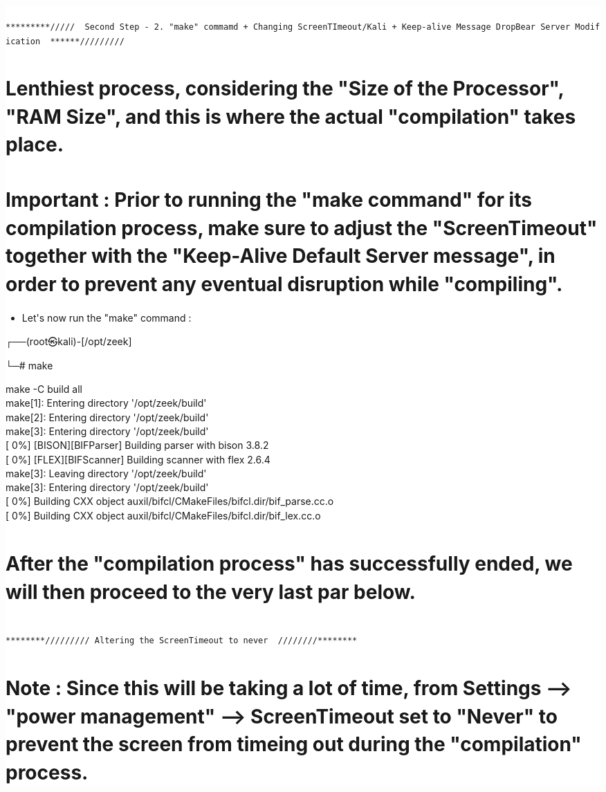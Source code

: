 


                


                                                                                                                                *********/////  Second Step - 2. "make" commamd + Changing ScreenTImeout/Kali + Keep-alive Message DropBear Server Modification  ******/////////




# Lenthiest process, considering the "Size of the Processor", "RAM Size", and this is where the actual "compilation" takes place. 


# Important : Prior to running the "make command" for its compilation process, make sure to adjust the "ScreenTimeout" together with the "Keep-Alive Default Server message", in order to prevent any eventual disruption while "compiling". 


- Let's now run the "make" command : 



┌──(root㉿kali)-[/opt/zeek]                                                                                                                     

└─# make                                                                                                                                        

make -C build all                                                                                                                               
make[1]: Entering directory '/opt/zeek/build'                                                                                                   
make[2]: Entering directory '/opt/zeek/build'                                                                                                   
make[3]: Entering directory '/opt/zeek/build'                                                                                                   
[  0%] [BISON][BIFParser] Building parser with bison 3.8.2                                                                                      
[  0%] [FLEX][BIFScanner] Building scanner with flex 2.6.4                                                                                      
make[3]: Leaving directory '/opt/zeek/build'                                                                                                    
make[3]: Entering directory '/opt/zeek/build'                                                                                                   
[  0%] Building CXX object auxil/bifcl/CMakeFiles/bifcl.dir/bif_parse.cc.o                                                                      
[  0%] Building CXX object auxil/bifcl/CMakeFiles/bifcl.dir/bif_lex.cc.o      


# After the "compilation process" has successfully ended, we will then proceed to the very last par below.


                                    
                                    
                                    
                                    
                                                                                                                                                            ********///////// Altering the ScreenTimeout to never  ////////********




# Note :  Since this will be taking a lot of time, from Settings --> "power management" --> ScreenTimeout set to "Never" to prevent the screen from timeing out during the "compilation" process.
